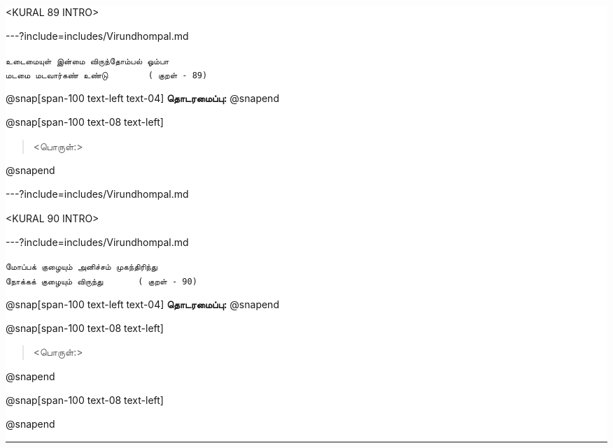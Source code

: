 <KURAL 89 INTRO> 

---?include=includes/Virundhompal.md 

```
உடைமையுள் இன்மை விருந்தோம்பல் ஓம்பா
மடமை மடவார்கண் உண்டு		( குறள் - 89)
```
@snap[span-100 text-left text-04]
**தொடரமைப்பு:**  <TODO> 
@snapend

@snap[span-100 text-08 text-left]
> <பொருள்:>

@snapend


---?include=includes/Virundhompal.md 

<KURAL 90 INTRO> 

---?include=includes/Virundhompal.md 

```
மோப்பக் குழையும் அனிச்சம் முகந்திரிந்து
நோக்கக் குழையும் விருந்து		( குறள் - 90)
```
@snap[span-100 text-left text-04]
**தொடரமைப்பு:**  <TODO> 
@snapend

@snap[span-100 text-08 text-left]
> <பொருள்:>

@snapend


@snap[span-100 text-08 text-left]
<div class="conclusion" >
<CONCLUSION>

</div>

@snapend


--- 


